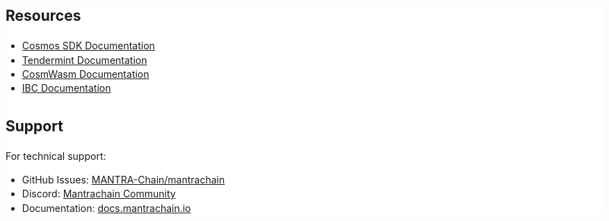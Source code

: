 ## Resources

- [Cosmos SDK Documentation](https://docs.cosmos.network/)
- [Tendermint Documentation](https://docs.tendermint.com/)
- [CosmWasm Documentation](https://docs.cosmwasm.com/)
- [IBC Documentation](https://ibc.cosmos.network/)

## Support

For technical support:
- GitHub Issues: [MANTRA-Chain/mantrachain](https://github.com/MANTRA-Chain/mantrachain)
- Discord: [Mantrachain Community](https://discord.gg/mantrachain)
- Documentation: [docs.mantrachain.io](https://docs.mantrachain.io)

